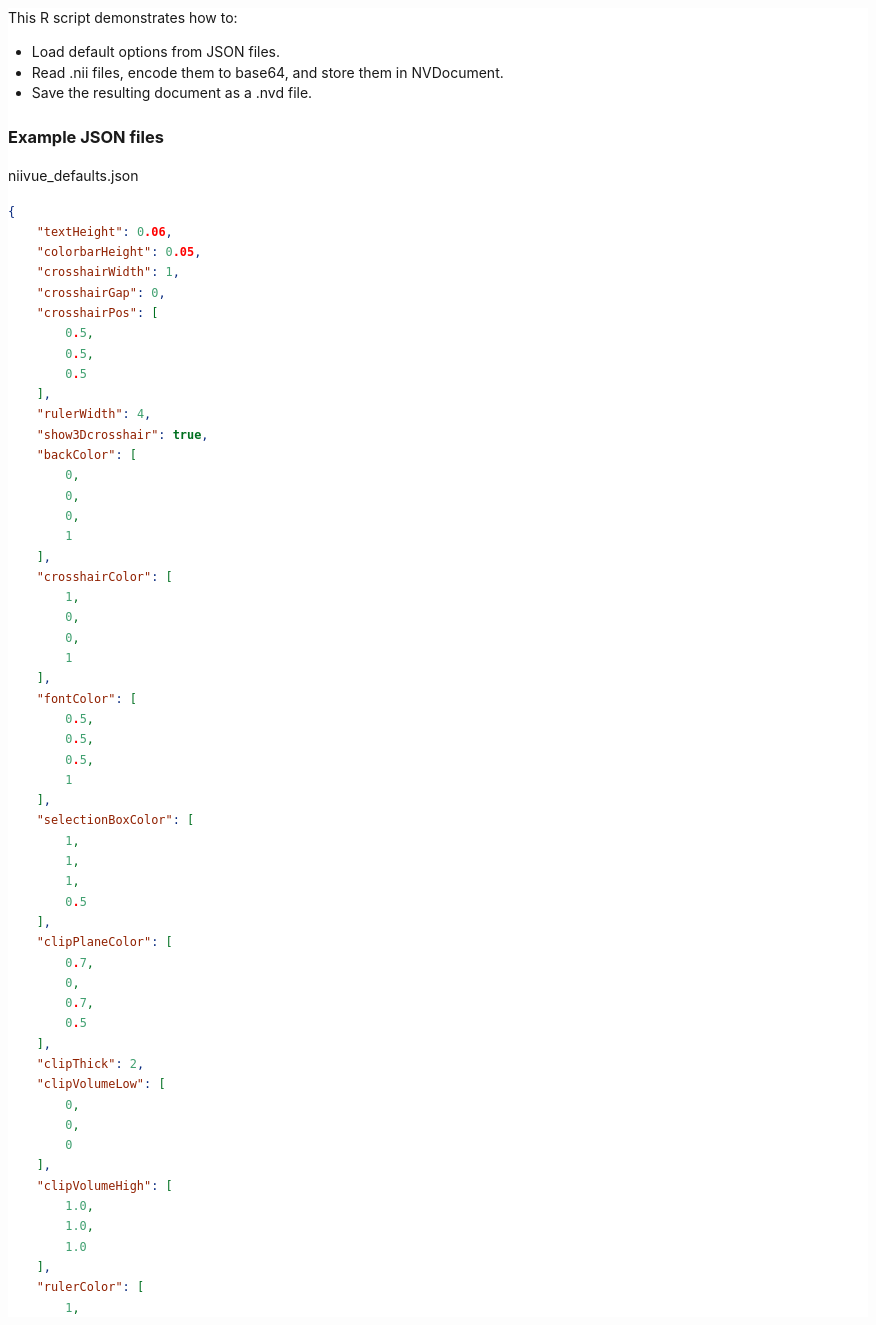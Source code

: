 This R script demonstrates how to:
- Load default options from JSON files.
- Read .nii files, encode them to base64, and store them in NVDocument.
- Save the resulting document as a .nvd file.

### Example JSON files
niivue_defaults.json
```json
{
    "textHeight": 0.06,
    "colorbarHeight": 0.05,
    "crosshairWidth": 1,
    "crosshairGap": 0,
    "crosshairPos": [
        0.5,
        0.5,
        0.5
    ],
    "rulerWidth": 4,
    "show3Dcrosshair": true,
    "backColor": [
        0,
        0,
        0,
        1
    ],
    "crosshairColor": [
        1,
        0,
        0,
        1
    ],
    "fontColor": [
        0.5,
        0.5,
        0.5,
        1
    ],
    "selectionBoxColor": [
        1,
        1,
        1,
        0.5
    ],
    "clipPlaneColor": [
        0.7,
        0,
        0.7,
        0.5
    ],
    "clipThick": 2,
    "clipVolumeLow": [
        0,
        0,
        0
    ],
    "clipVolumeHigh": [
        1.0,
        1.0,
        1.0
    ],
    "rulerColor": [
        1,
```